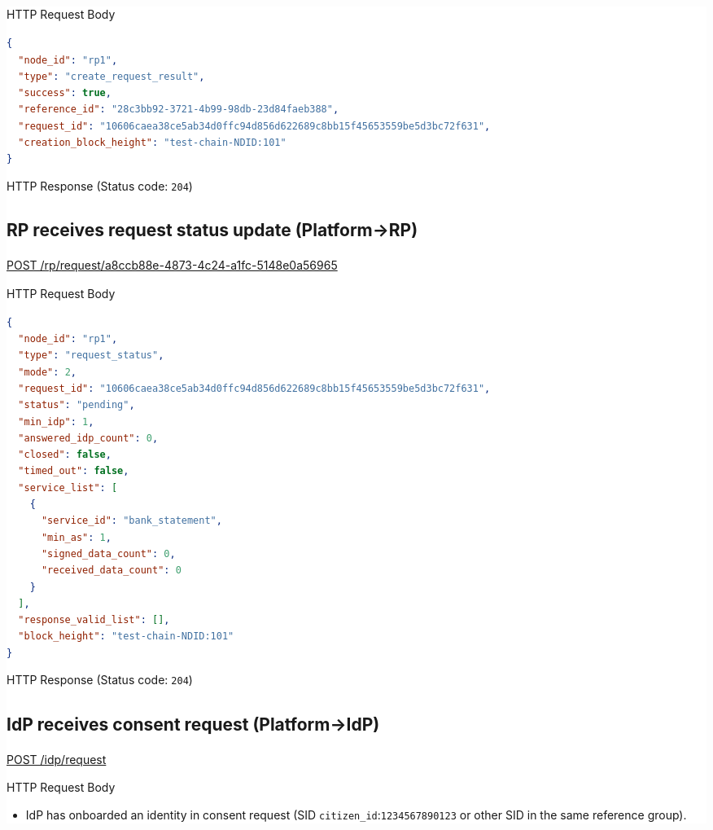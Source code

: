 HTTP Request Body

```json
{
  "node_id": "rp1",
  "type": "create_request_result",
  "success": true,
  "reference_id": "28c3bb92-3721-4b99-98db-23d84faeb388",
  "request_id": "10606caea38ce5ab34d0ffc94d856d622689c8bb15f45653559be5d3bc72f631",
  "creation_block_height": "test-chain-NDID:101"
}
```

HTTP Response (Status code: `204`)

## RP receives request status update (Platform&rarr;RP)

[POST /rp/request/a8ccb88e-4873-4c24-a1fc-5148e0a56965](https://app.swaggerhub.com/apis/NDID/rp_callback/3.0#/default/request_update)

HTTP Request Body

```json
{
  "node_id": "rp1",
  "type": "request_status",
  "mode": 2,
  "request_id": "10606caea38ce5ab34d0ffc94d856d622689c8bb15f45653559be5d3bc72f631",
  "status": "pending",
  "min_idp": 1,
  "answered_idp_count": 0,
  "closed": false,
  "timed_out": false,
  "service_list": [
    {
      "service_id": "bank_statement",
      "min_as": 1,
      "signed_data_count": 0,
      "received_data_count": 0
    }
  ],
  "response_valid_list": [],
  "block_height": "test-chain-NDID:101"
}
```

HTTP Response (Status code: `204`)

## IdP receives consent request (Platform&rarr;IdP)

[POST /idp/request](https://app.swaggerhub.com/apis/NDID/idp_callback/3.0#/default/consent_request)

HTTP Request Body

- IdP has onboarded an identity in consent request (SID `citizen_id`:`1234567890123` or other SID in the same reference group).
